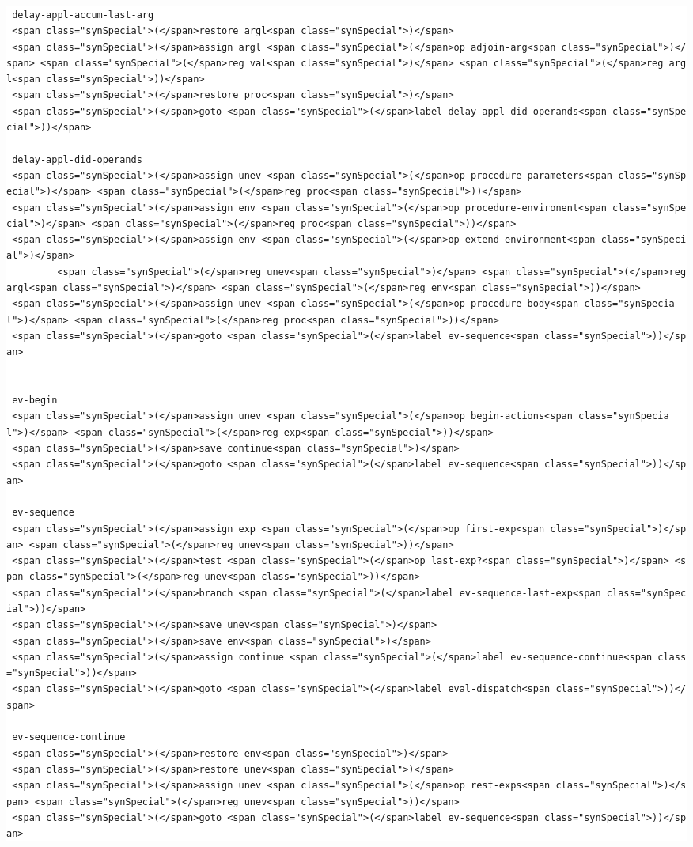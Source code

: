      delay-appl-accum-last-arg
     <span class="synSpecial">(</span>restore argl<span class="synSpecial">)</span>
     <span class="synSpecial">(</span>assign argl <span class="synSpecial">(</span>op adjoin-arg<span class="synSpecial">)</span> <span class="synSpecial">(</span>reg val<span class="synSpecial">)</span> <span class="synSpecial">(</span>reg argl<span class="synSpecial">))</span>
     <span class="synSpecial">(</span>restore proc<span class="synSpecial">)</span>
     <span class="synSpecial">(</span>goto <span class="synSpecial">(</span>label delay-appl-did-operands<span class="synSpecial">))</span>

     delay-appl-did-operands
     <span class="synSpecial">(</span>assign unev <span class="synSpecial">(</span>op procedure-parameters<span class="synSpecial">)</span> <span class="synSpecial">(</span>reg proc<span class="synSpecial">))</span>
     <span class="synSpecial">(</span>assign env <span class="synSpecial">(</span>op procedure-environent<span class="synSpecial">)</span> <span class="synSpecial">(</span>reg proc<span class="synSpecial">))</span>
     <span class="synSpecial">(</span>assign env <span class="synSpecial">(</span>op extend-environment<span class="synSpecial">)</span>
             <span class="synSpecial">(</span>reg unev<span class="synSpecial">)</span> <span class="synSpecial">(</span>reg argl<span class="synSpecial">)</span> <span class="synSpecial">(</span>reg env<span class="synSpecial">))</span>
     <span class="synSpecial">(</span>assign unev <span class="synSpecial">(</span>op procedure-body<span class="synSpecial">)</span> <span class="synSpecial">(</span>reg proc<span class="synSpecial">))</span>
     <span class="synSpecial">(</span>goto <span class="synSpecial">(</span>label ev-sequence<span class="synSpecial">))</span>


     ev-begin
     <span class="synSpecial">(</span>assign unev <span class="synSpecial">(</span>op begin-actions<span class="synSpecial">)</span> <span class="synSpecial">(</span>reg exp<span class="synSpecial">))</span>
     <span class="synSpecial">(</span>save continue<span class="synSpecial">)</span>
     <span class="synSpecial">(</span>goto <span class="synSpecial">(</span>label ev-sequence<span class="synSpecial">))</span>

     ev-sequence
     <span class="synSpecial">(</span>assign exp <span class="synSpecial">(</span>op first-exp<span class="synSpecial">)</span> <span class="synSpecial">(</span>reg unev<span class="synSpecial">))</span>
     <span class="synSpecial">(</span>test <span class="synSpecial">(</span>op last-exp?<span class="synSpecial">)</span> <span class="synSpecial">(</span>reg unev<span class="synSpecial">))</span>
     <span class="synSpecial">(</span>branch <span class="synSpecial">(</span>label ev-sequence-last-exp<span class="synSpecial">))</span>
     <span class="synSpecial">(</span>save unev<span class="synSpecial">)</span>
     <span class="synSpecial">(</span>save env<span class="synSpecial">)</span>
     <span class="synSpecial">(</span>assign continue <span class="synSpecial">(</span>label ev-sequence-continue<span class="synSpecial">))</span>
     <span class="synSpecial">(</span>goto <span class="synSpecial">(</span>label eval-dispatch<span class="synSpecial">))</span>

     ev-sequence-continue
     <span class="synSpecial">(</span>restore env<span class="synSpecial">)</span>
     <span class="synSpecial">(</span>restore unev<span class="synSpecial">)</span>
     <span class="synSpecial">(</span>assign unev <span class="synSpecial">(</span>op rest-exps<span class="synSpecial">)</span> <span class="synSpecial">(</span>reg unev<span class="synSpecial">))</span>
     <span class="synSpecial">(</span>goto <span class="synSpecial">(</span>label ev-sequence<span class="synSpecial">))</span>
